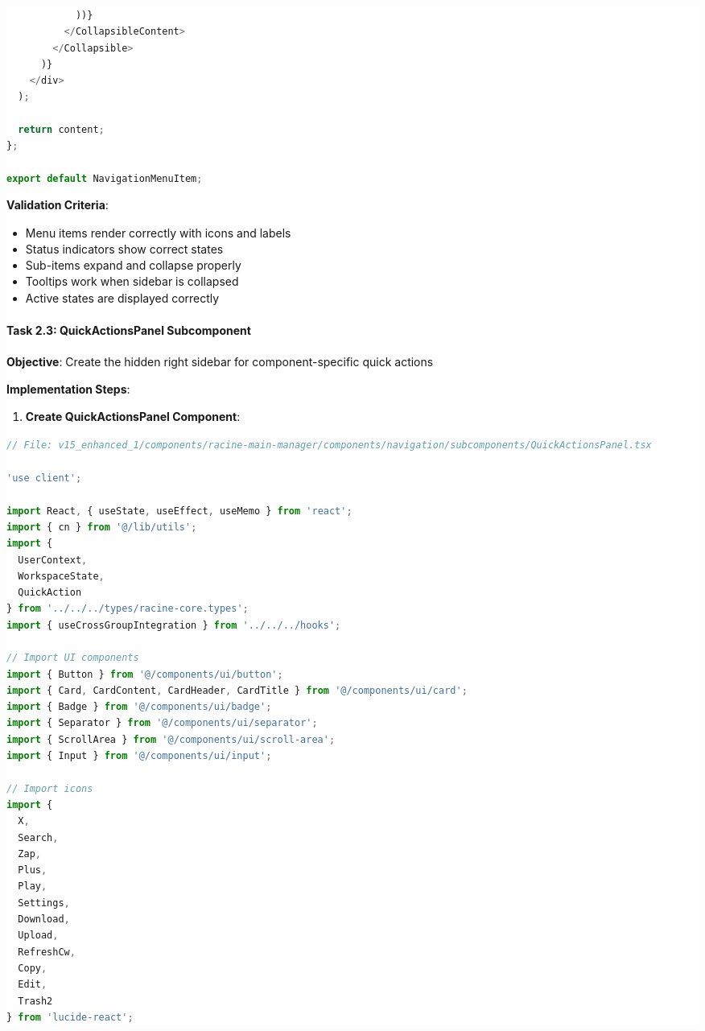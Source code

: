 ```typescript
            ))}
          </CollapsibleContent>
        </Collapsible>
      )}
    </div>
  );

  return content;
};

export default NavigationMenuItem;
```

**Validation Criteria**:
- Menu items render correctly with icons and labels
- Status indicators show correct states
- Sub-items expand and collapse properly
- Tooltips work when sidebar is collapsed
- Active states are displayed correctly

#### **Task 2.3: QuickActionsPanel Subcomponent**
**Objective**: Create the hidden right sidebar for component-specific quick actions

**Implementation Steps**:

1. **Create QuickActionsPanel Component**:
```typescript
// File: v15_enhanced_1/components/racine-main-manager/components/navigation/subcomponents/QuickActionsPanel.tsx

'use client';

import React, { useState, useEffect, useMemo } from 'react';
import { cn } from '@/lib/utils';
import { 
  UserContext,
  WorkspaceState,
  QuickAction
} from '../../../types/racine-core.types';
import { useCrossGroupIntegration } from '../../../hooks';

// Import UI components
import { Button } from '@/components/ui/button';
import { Card, CardContent, CardHeader, CardTitle } from '@/components/ui/card';
import { Badge } from '@/components/ui/badge';
import { Separator } from '@/components/ui/separator';
import { ScrollArea } from '@/components/ui/scroll-area';
import { Input } from '@/components/ui/input';

// Import icons
import { 
  X,
  Search,
  Zap,
  Plus,
  Play,
  Settings,
  Download,
  Upload,
  RefreshCw,
  Copy,
  Edit,
  Trash2
} from 'lucide-react';

```